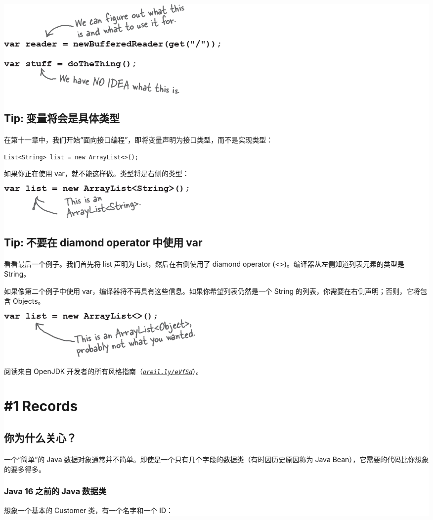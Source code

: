 ![image](img/f0698-05.png)

## Tip: 变量将会是具体类型

在第十一章中，我们开始“面向接口编程”，即将变量声明为接口类型，而不是实现类型：

```
List<String> list = new ArrayList<>();
```

如果你正在使用 var，就不能这样做。类型将是右侧的类型：

![image](img/f0698-06.png)

## Tip: 不要在 diamond operator 中使用 var

看看最后一个例子。我们首先将 list 声明为 List<String>，然后在右侧使用了 diamond operator (<>)。编译器从左侧知道列表元素的类型是 String。

如果像第二个例子中使用 var，编译器将不再具有这些信息。如果你希望列表仍然是一个 String 的列表，你需要在右侧声明；否则，它将包含 Objects。

![image](img/f0698-07.png)

阅读来自 OpenJDK 开发者的所有风格指南（*[`oreil.ly/eVfSd`](https://oreil.ly/eVfSd)*）。

# #1 Records

## 你为什么关心？

一个“简单”的 Java 数据对象通常并不简单。即使是一个只有几个字段的数据类（有时因历史原因称为 Java Bean），它需要的代码比你想象的要多得多。

### Java 16 之前的 Java 数据类

想象一个基本的 Customer 类，有一个名字和一个 ID：
